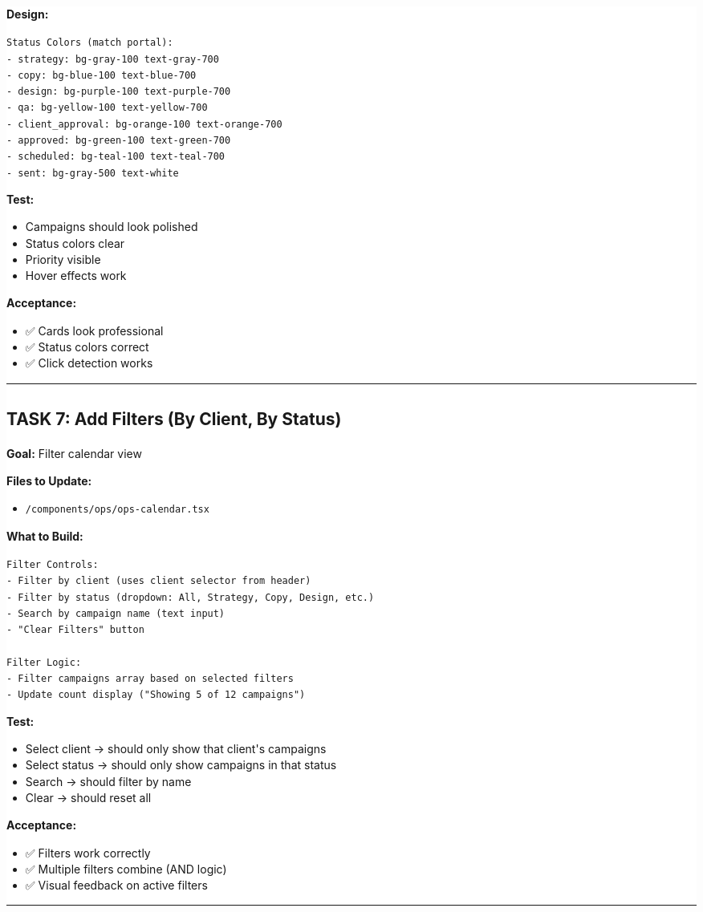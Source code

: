 **Design:**
```tsx
Status Colors (match portal):
- strategy: bg-gray-100 text-gray-700
- copy: bg-blue-100 text-blue-700
- design: bg-purple-100 text-purple-700
- qa: bg-yellow-100 text-yellow-700
- client_approval: bg-orange-100 text-orange-700
- approved: bg-green-100 text-green-700
- scheduled: bg-teal-100 text-teal-700
- sent: bg-gray-500 text-white
```

**Test:**
- Campaigns should look polished
- Status colors clear
- Priority visible
- Hover effects work

**Acceptance:**
- ✅ Cards look professional
- ✅ Status colors correct
- ✅ Click detection works

---

## **TASK 7: Add Filters (By Client, By Status)**

**Goal:** Filter calendar view

**Files to Update:**
- `/components/ops/ops-calendar.tsx`

**What to Build:**
```tsx
Filter Controls:
- Filter by client (uses client selector from header)
- Filter by status (dropdown: All, Strategy, Copy, Design, etc.)
- Search by campaign name (text input)
- "Clear Filters" button

Filter Logic:
- Filter campaigns array based on selected filters
- Update count display ("Showing 5 of 12 campaigns")
```

**Test:**
- Select client → should only show that client's campaigns
- Select status → should only show campaigns in that status
- Search → should filter by name
- Clear → should reset all

**Acceptance:**
- ✅ Filters work correctly
- ✅ Multiple filters combine (AND logic)
- ✅ Visual feedback on active filters

---